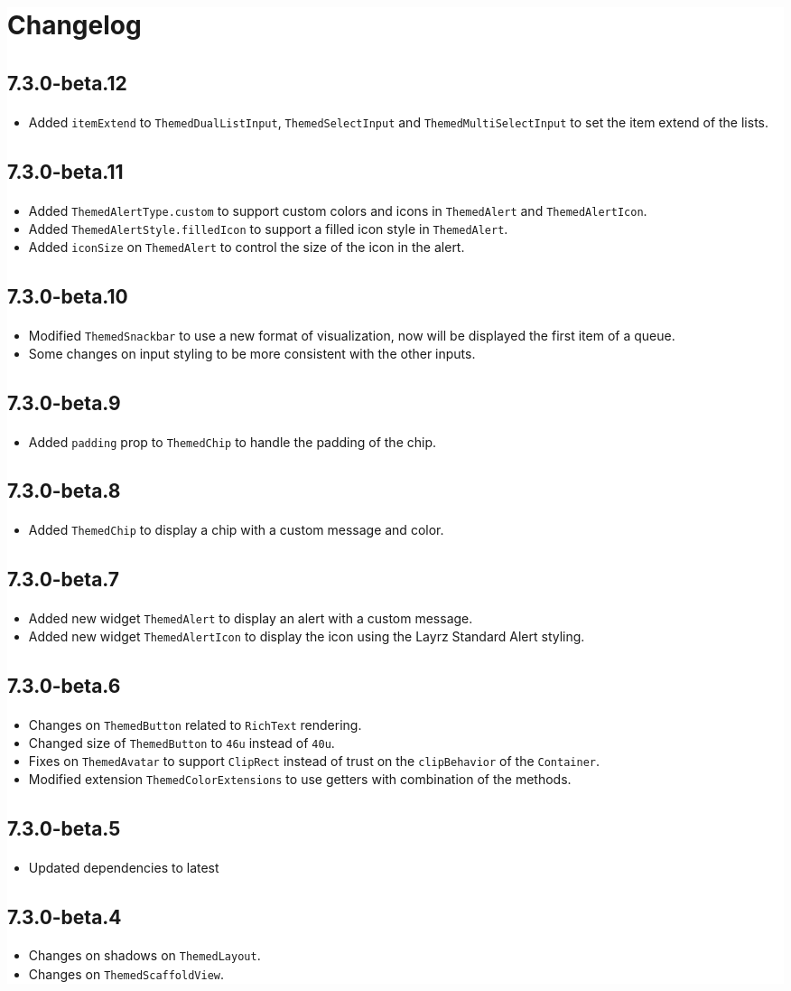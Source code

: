 # Changelog

## 7.3.0-beta.12

- Added `itemExtend` to `ThemedDualListInput`, `ThemedSelectInput` and `ThemedMultiSelectInput` to set the item extend of the lists.

## 7.3.0-beta.11

- Added `ThemedAlertType.custom` to support custom colors and icons in `ThemedAlert` and `ThemedAlertIcon`.
- Added `ThemedAlertStyle.filledIcon` to support a filled icon style in `ThemedAlert`.
- Added `iconSize` on `ThemedAlert` to control the size of the icon in the alert.

## 7.3.0-beta.10

- Modified `ThemedSnackbar` to use a new format of visualization, now will be displayed the first item of a queue.
- Some changes on input styling to be more consistent with the other inputs.

## 7.3.0-beta.9

- Added `padding` prop to `ThemedChip` to handle the padding of the chip.

## 7.3.0-beta.8

- Added `ThemedChip` to display a chip with a custom message and color.

## 7.3.0-beta.7

- Added new widget `ThemedAlert` to display an alert with a custom message.
- Added new widget `ThemedAlertIcon` to display the icon using the Layrz Standard Alert styling.

## 7.3.0-beta.6

- Changes on `ThemedButton` related to `RichText` rendering.
- Changed size of `ThemedButton` to `46u` instead of `40u`.
- Fixes on `ThemedAvatar` to support `ClipRect` instead of trust on the `clipBehavior` of the `Container`.
- Modified extension `ThemedColorExtensions` to use getters with combination of the methods.

## 7.3.0-beta.5

- Updated dependencies to latest

## 7.3.0-beta.4

- Changes on shadows on `ThemedLayout`.
- Changes on `ThemedScaffoldView`.
